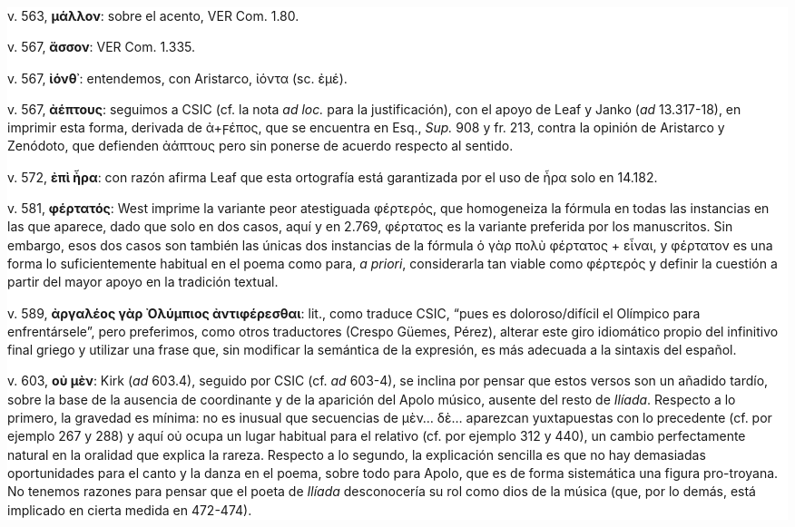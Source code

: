v. 563, **μάλλον**: sobre el acento, VER Com. 1.80.

v. 567, **ἄσσον**: VER Com. 1.335.

v. 567, **ἰόνθ᾽**: entendemos, con Aristarco, ἰόντα (sc. ἐμέ).

v. 567, **ἀέπτους**: seguimos a CSIC (cf. la nota *ad loc.* para la justificación), con el apoyo de Leaf y Janko (*ad* 13.317-18), en imprimir esta forma, derivada de ἀ+ϝέπος, que se encuentra en Esq., *Sup.* 908 y fr. 213, contra la opinión de Aristarco y Zenódoto, que defienden ἀάπτους pero sin ponerse de acuerdo respecto al sentido.

v. 572, **ἐπὶ ἦρα**: con razón afirma Leaf que esta ortografía está garantizada por el uso de ἦρα solo en 14.182.

v. 581, **φέρτατός**: West imprime la variante peor atestiguada φέρτερός, que homogeneiza la fórmula en todas las instancias en las que aparece, dado que solo en dos casos, aquí y en 2.769, φέρτατος es la variante preferida por los manuscritos. Sin embargo, esos dos casos son también las únicas dos instancias de la fórmula ὁ γὰρ πολὺ φέρτατος + εἶναι, y φέρτατον es una forma lo suficientemente habitual en el poema como para, *a priori*, considerarla tan viable como φέρτερός y definir la cuestión a partir del mayor apoyo en la tradición textual.

v. 589, **ἀργαλέος γὰρ Ὀλύμπιος ἀντιφέρεσθαι**: lit., como traduce CSIC, “pues es doloroso/difícil el Olímpico para enfrentársele”, pero preferimos, como otros traductores (Crespo Güemes, Pérez), alterar este giro idiomático propio del infinitivo final griego y utilizar una frase que, sin modificar la semántica de la expresión, es más adecuada a la sintaxis del español.

v. 603, **οὐ μὲν**: Kirk (*ad* 603.4), seguido por CSIC (cf. *ad* 603-4), se inclina por pensar que estos versos son un añadido tardío, sobre la base de la ausencia de coordinante y de la aparición del Apolo músico, ausente del resto de *Ilíada*. Respecto a lo primero, la gravedad es mínima: no es inusual que secuencias de μὲν… δὲ… aparezcan yuxtapuestas con lo precedente (cf. por ejemplo 267 y 288) y aquí οὐ ocupa un lugar habitual para el relativo (cf. por ejemplo 312 y 440), un cambio perfectamente natural en la oralidad que explica la rareza. Respecto a lo segundo, la explicación sencilla es que no hay demasiadas oportunidades para el canto y la danza en el poema, sobre todo para Apolo, que es de forma sistemática una figura pro-troyana. No tenemos razones para pensar que el poeta de *Ilíada* desconocería su rol como dios de la música (que, por lo demás, está implicado en cierta medida en 472-474).

